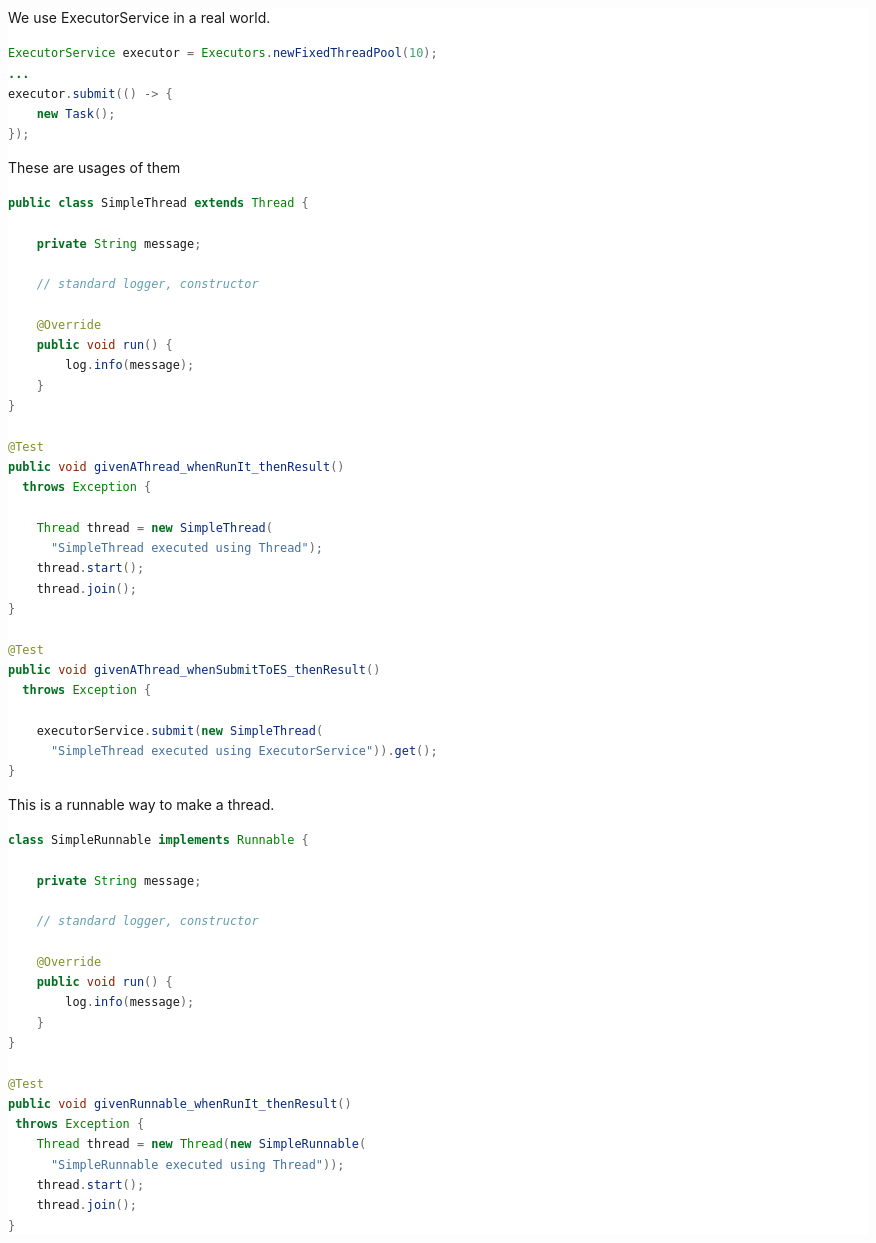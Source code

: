We use ExecutorService in a real world.

```java
ExecutorService executor = Executors.newFixedThreadPool(10);
...
executor.submit(() -> {
    new Task();
});
```

These are usages of them

```java
public class SimpleThread extends Thread {

    private String message;

    // standard logger, constructor

    @Override
    public void run() {
        log.info(message);
    }
}

@Test
public void givenAThread_whenRunIt_thenResult()
  throws Exception {
 
    Thread thread = new SimpleThread(
      "SimpleThread executed using Thread");
    thread.start();
    thread.join();
}

@Test
public void givenAThread_whenSubmitToES_thenResult()
  throws Exception {
    
    executorService.submit(new SimpleThread(
      "SimpleThread executed using ExecutorService")).get();
}
```

This is a runnable way to make a thread.

```java
class SimpleRunnable implements Runnable {
	
    private String message;
	
    // standard logger, constructor
    
    @Override
    public void run() {
        log.info(message);
    }
}

@Test
public void givenRunnable_whenRunIt_thenResult()
 throws Exception {
    Thread thread = new Thread(new SimpleRunnable(
      "SimpleRunnable executed using Thread"));
    thread.start();
    thread.join();
}
```